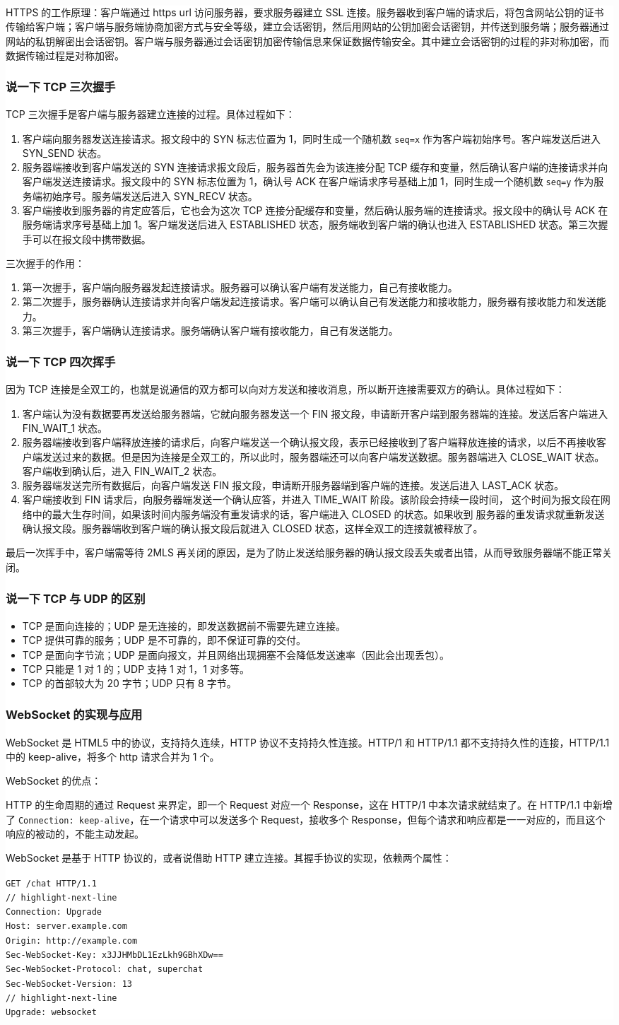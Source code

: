 HTTPS 的工作原理：客户端通过 https url 访问服务器，要求服务器建立 SSL 连接。服务器收到客户端的请求后，将包含网站公钥的证书传输给客户端；客户端与服务端协商加密方式与安全等级，建立会话密钥，然后用网站的公钥加密会话密钥，并传送到服务端；服务器通过网站的私钥解密出会话密钥。客户端与服务器通过会话密钥加密传输信息来保证数据传输安全。其中建立会话密钥的过程的非对称加密，而数据传输过程是对称加密。

### 说一下 TCP 三次握手

TCP 三次握手是客户端与服务器建立连接的过程。具体过程如下：

1. 客户端向服务器发送连接请求。报文段中的 SYN 标志位置为 1，同时生成一个随机数 `seq=x` 作为客户端初始序号。客户端发送后进入 SYN_SEND 状态。
2. 服务器端接收到客户端发送的 SYN 连接请求报文段后，服务器首先会为该连接分配 TCP 缓存和变量，然后确认客户端的连接请求并向客户端发送连接请求。报文段中的 SYN 标志位置为 1，确认号 ACK 在客户端请求序号基础上加 1，同时生成一个随机数 `seq=y` 作为服务端初始序号。服务端发送后进入 SYN_RECV 状态。
3. 客户端接收到服务器的肯定应答后，它也会为这次 TCP 连接分配缓存和变量，然后确认服务端的连接请求。报文段中的确认号 ACK 在服务端请求序号基础上加 1。客户端发送后进入 ESTABLISHED 状态，服务端收到客户端的确认也进入 ESTABLISHED 状态。第三次握手可以在报文段中携带数据。

三次握手的作用：

1. 第一次握手，客户端向服务器发起连接请求。服务器可以确认客户端有发送能力，自己有接收能力。
2. 第二次握手，服务器确认连接请求并向客户端发起连接请求。客户端可以确认自己有发送能力和接收能力，服务器有接收能力和发送能力。
3. 第三次握手，客户端确认连接请求。服务端确认客户端有接收能力，自己有发送能力。

### 说一下 TCP 四次挥手

因为 TCP 连接是全双工的，也就是说通信的双方都可以向对方发送和接收消息，所以断开连接需要双方的确认。具体过程如下：

1. 客户端认为没有数据要再发送给服务器端，它就向服务器发送一个 FIN 报文段，申请断开客户端到服务器端的连接。发送后客户端进入 FIN_WAIT_1 状态。
2. 服务器端接收到客户端释放连接的请求后，向客户端发送一个确认报文段，表示已经接收到了客户端释放连接的请求，以后不再接收客户端发送过来的数据。但是因为连接是全双工的，所以此时，服务器端还可以向客户端发送数据。服务器端进入 CLOSE_WAIT 状态。客户端收到确认后，进入 FIN_WAIT_2 状态。
3. 服务器端发送完所有数据后，向客户端发送 FIN 报文段，申请断开服务器端到客户端的连接。发送后进入 LAST_ACK 状态。
4. 客户端接收到 FIN 请求后，向服务器端发送一个确认应答，并进入 TIME_WAIT 阶段。该阶段会持续一段时间， 这个时间为报文段在网络中的最大生存时间，如果该时间内服务端没有重发请求的话，客户端进入 CLOSED 的状态。如果收到 服务器的重发请求就重新发送确认报文段。服务器端收到客户端的确认报文段后就进入 CLOSED 状态，这样全双工的连接就被释放了。

最后一次挥手中，客户端需等待 2MLS 再关闭的原因，是为了防止发送给服务器的确认报文段丢失或者出错，从而导致服务器端不能正常关闭。

### 说一下 TCP 与 UDP 的区别

- TCP 是面向连接的；UDP 是无连接的，即发送数据前不需要先建立连接。
- TCP 提供可靠的服务；UDP 是不可靠的，即不保证可靠的交付。
- TCP 是面向字节流；UDP 是面向报文，并且网络出现拥塞不会降低发送速率（因此会出现丢包）。
- TCP 只能是 1 对 1 的；UDP 支持 1 对 1，1 对多等。
- TCP 的首部较大为 20 字节；UDP 只有 8 字节。

### WebSocket 的实现与应用

WebSocket 是 HTML5 中的协议，支持持久连续，HTTP 协议不支持持久性连接。HTTP/1 和 HTTP/1.1 都不支持持久性的连接，HTTP/1.1 中的 keep-alive，将多个 http 请求合并为 1 个。

WebSocket 的优点：

HTTP 的生命周期的通过 Request 来界定，即一个 Request 对应一个 Response，这在 HTTP/1 中本次请求就结束了。在 HTTP/1.1 中新增了 `Connection: keep-alive`，在一个请求中可以发送多个 Request，接收多个 Response，但每个请求和响应都是一一对应的，而且这个响应的被动的，不能主动发起。

WebSocket 是基于 HTTP 协议的，或者说借助 HTTP 建立连接。其握手协议的实现，依赖两个属性：

```basic
GET /chat HTTP/1.1
// highlight-next-line
Connection: Upgrade
Host: server.example.com
Origin: http://example.com
Sec-WebSocket-Key: x3JJHMbDL1EzLkh9GBhXDw==
Sec-WebSocket-Protocol: chat, superchat
Sec-WebSocket-Version: 13
// highlight-next-line
Upgrade: websocket
```
